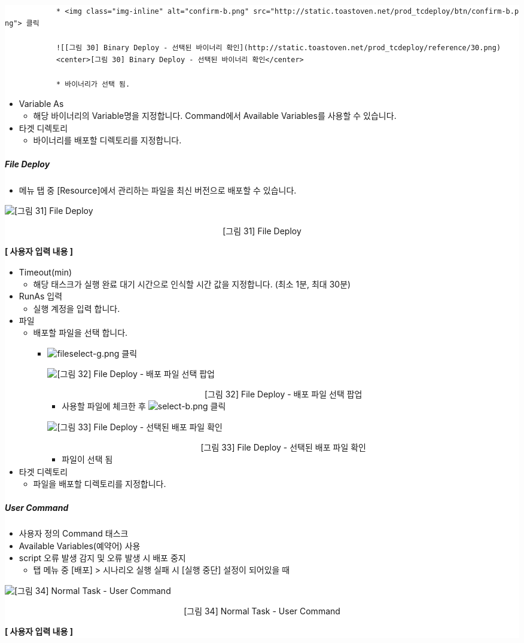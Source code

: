                 * <img class="img-inline" alt="confirm-b.png" src="http://static.toastoven.net/prod_tcdeploy/btn/confirm-b.png"> 클릭

                ![[그림 30] Binary Deploy - 선택된 바이너리 확인](http://static.toastoven.net/prod_tcdeploy/reference/30.png)
                <center>[그림 30] Binary Deploy - 선택된 바이너리 확인</center>

                * 바이너리가 선택 됨.

* Variable As
    * 해당 바이너리의 Variable명을 지정합니다. Command에서 Available Variables를 사용할 수 있습니다.
* 타겟 디렉토리
    * 바이너리를 배포할 디렉토리를 지정합니다.

##### File Deploy

* 메뉴 탭 중 [Resource]에서 관리하는 파일을 최신 버전으로 배포할 수 있습니다.

![[그림 31] File Deploy](http://static.toastoven.net/prod_tcdeploy/reference/31.png)
<center>[그림 31] File Deploy</center>

**[ 사용자 입력 내용 ]**

* Timeout(min)
    * 해당 태스크가 실행 완료 대기 시간으로 인식할 시간 값을 지정합니다. (최소 1분, 최대 30분)
* RunAs 입력
    * 실행 계정을 입력 합니다.
*  파일
    * 배포할 파일을 선택 합니다.
        * <img class="img-inline" alt="fileselect-g.png" src="http://static.toastoven.net/prod_tcdeploy/btn/fileselect-g.png"> 클릭

            ![[그림 32] File Deploy - 배포 파일 선택 팝업](http://static.toastoven.net/prod_tcdeploy/reference/32.png)
            <center>[그림 32] File Deploy - 배포 파일 선택 팝업</center>

            * 사용할 파일에 체크한 후 <img class="img-inline" alt="select-b.png" src="http://static.toastoven.net/prod_tcdeploy/btn/select-b.png"> 클릭

            ![[그림 33] File Deploy - 선택된 배포 파일 확인](http://static.toastoven.net/prod_tcdeploy/reference/33.png)
            <center>[그림 33] File Deploy - 선택된 배포 파일 확인</center>

            * 파일이 선택 됨
* 타겟 디렉토리
    * 파일을 배포할 디렉토리를 지정합니다.

##### User Command

* 사용자 정의 Command 태스크
* Available Variables(예약어) 사용
* script 오류 발생 감지 및 오류 발생 시 배포 중지
    * 탭 메뉴 중 [배포] > 시나리오 실행 실패 시 [실행 중단] 설정이 되어있을 때

![[그림 34] Normal Task - User Command](http://static.toastoven.net/prod_tcdeploy/reference/34.png)
<center>[그림 34] Normal Task - User Command</center>

**[ 사용자 입력 내용 ]**
